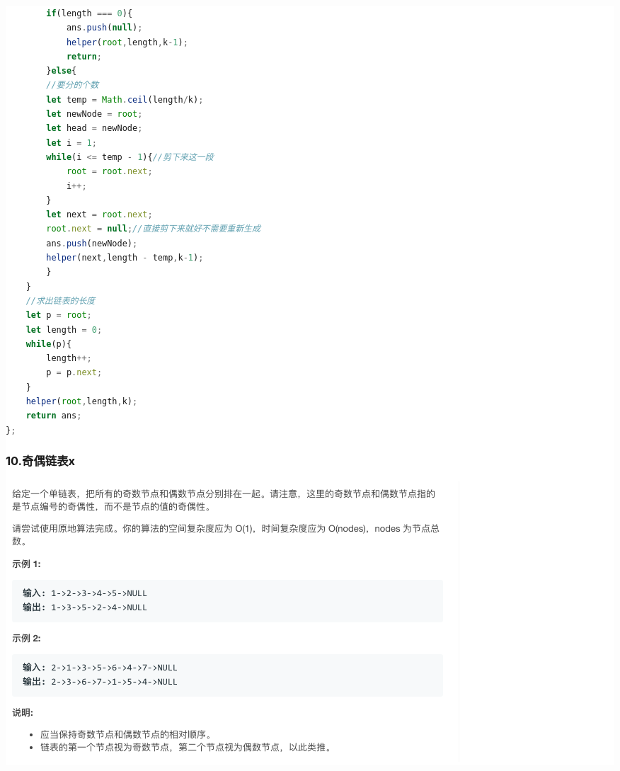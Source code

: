 ```js
        if(length === 0){
            ans.push(null);
            helper(root,length,k-1);
            return;
        }else{
        //要分的个数
        let temp = Math.ceil(length/k);
        let newNode = root;
        let head = newNode;
        let i = 1;
        while(i <= temp - 1){//剪下来这一段
            root = root.next;
            i++;
        }
        let next = root.next;
        root.next = null;//直接剪下来就好不需要重新生成
        ans.push(newNode);
        helper(next,length - temp,k-1);
        }
    }
    //求出链表的长度
    let p = root;
    let length = 0;
    while(p){
        length++;
        p = p.next;
    } 
    helper(root,length,k);
    return ans;
};
```
### 10.奇偶链表x
![Alt text](./1590306608115.png)
